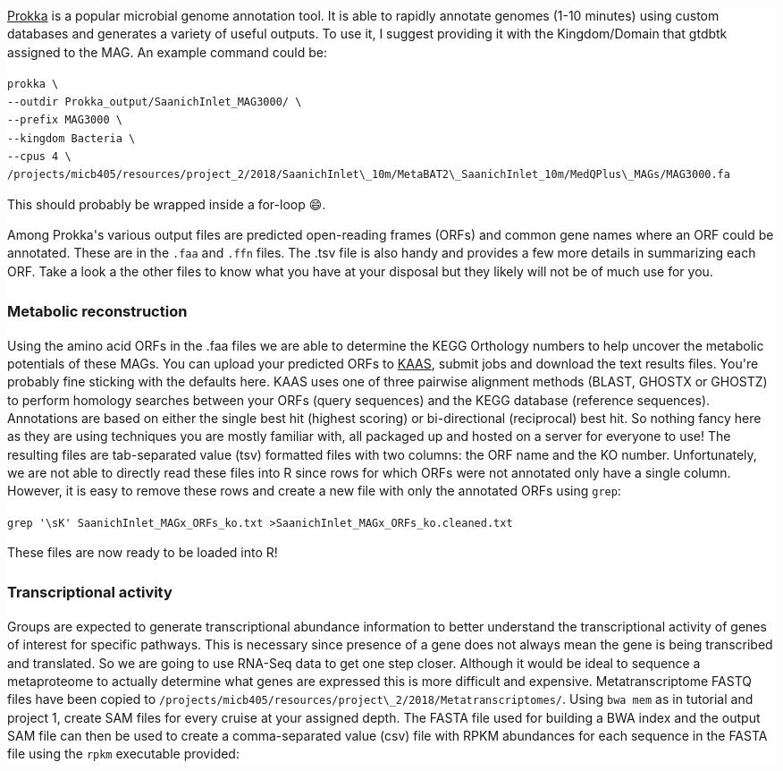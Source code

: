 [Prokka](https://academic.oup.com/bioinformatics/article-lookup/doi/10.1093/bioinformatics/btu153)
is a popular microbial genome annotation tool.
It is able to rapidly annotate genomes (1-10 minutes) using custom databases and generates a variety of useful outputs.
To use it, I suggest providing it with the Kingdom/Domain that gtdbtk assigned to the MAG. An example command could be:

```
prokka \
--outdir Prokka_output/SaanichInlet_MAG3000/ \
--prefix MAG3000 \
--kingdom Bacteria \
--cpus 4 \
/projects/micb405/resources/project_2/2018/SaanichInlet\_10m/MetaBAT2\_SaanichInlet_10m/MedQPlus\_MAGs/MAG3000.fa
```

This should probably be wrapped inside a for-loop :smile:.

Among Prokka's various output files are predicted open-reading frames (ORFs) and common gene names where an ORF could be annotated. These are in the `.faa` and `.ffn` files. The .tsv file is also handy and provides a few more details in summarizing each ORF. Take a look a the other files to know what you have at your disposal but they likely will not be of much use for you. 

### Metabolic reconstruction

Using the amino acid ORFs in the .faa files we are able to determine the KEGG Orthology numbers to help uncover the metabolic potentials of these MAGs. You can upload your predicted ORFs to [KAAS](https://www.genome.jp/kegg/kaas/), submit jobs and download the text results files. You're probably fine sticking with the defaults here. 
KAAS uses one of three pairwise alignment methods (BLAST, GHOSTX or GHOSTZ) to perform homology searches between your ORFs (query sequences) and the KEGG database (reference sequences). Annotations are based on either the single best hit (highest scoring) or bi-directional (reciprocal) best hit. So nothing fancy here as they are using techniques you are mostly familiar with, all packaged up and hosted on a server for everyone to use!
The resulting files are tab-separated value (tsv) formatted files with two columns: the ORF name and the KO number. Unfortunately, we are not able to directly read these files into R since rows for which ORFs were not annotated only have a single column. However, it is easy to remove these rows and create a new file with only the annotated ORFs using `grep`:

```
grep '\sK' SaanichInlet_MAGx_ORFs_ko.txt >SaanichInlet_MAGx_ORFs_ko.cleaned.txt
```

These files are now ready to be loaded into R!

### Transcriptional activity

Groups are expected to generate transcriptional abundance information to better understand the transcriptional activity of genes of interest for specific pathways.
 This is necessary since presence of a gene does not always mean the gene is being transcribed and translated. So we are going to use RNA-Seq data to get one step closer. Although it would be ideal to sequence a metaproteome to actually determine what genes are expressed this is more difficult and expensive.
Metatranscriptome FASTQ files have been copied to `/projects/micb405/resources/project\_2/2018/Metatranscriptomes/`. Using `bwa mem` as in tutorial and project 1, create SAM files for every cruise at your assigned depth. The FASTA file used for building a BWA index and the output SAM file can then be used to create a comma-separated value (csv) file with RPKM abundances for each sequence in the FASTA file using the `rpkm` executable provided:
